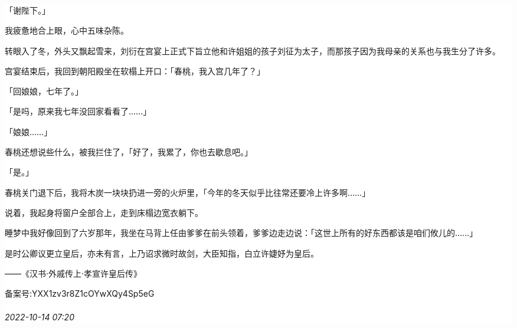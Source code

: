 「谢陛下。」


我疲惫地合上眼，心中五味杂陈。


转眼入了冬，外头又飘起雪来，刘衍在宫宴上正式下旨立他和许姐姐的孩子刘征为太子，而那孩子因为我母亲的关系也与我生分了许多。


宫宴结束后，我回到朝阳殿坐在软榻上开口：「春桃，我入宫几年了？」


「回娘娘，七年了。」


「是吗，原来我七年没回家看看了……」


「娘娘……」


春桃还想说些什么，被我拦住了，「好了，我累了，你也去歇息吧。」


「是。」


春桃关门退下后，我将木炭一块块扔进一旁的火炉里，「今年的冬天似乎比往常还要冷上许多啊……」


说着，我起身将窗户全部合上，走到床榻边宽衣躺下。


睡梦中我好像回到了六岁那年，我坐在马背上任由爹爹在前头领着，爹爹边走边说：「这世上所有的好东西都该是咱们攸儿的……」


是时公卿议更立皇后，亦未有言，上乃诏求微时故剑，大臣知指，白立许婕妤为皇后。


——《汉书·外戚传上·孝宣许皇后传》


备案号:YXX1zv3r8Z1cOYwXQy4Sp5eG


###### 2022-10-14 07:20
